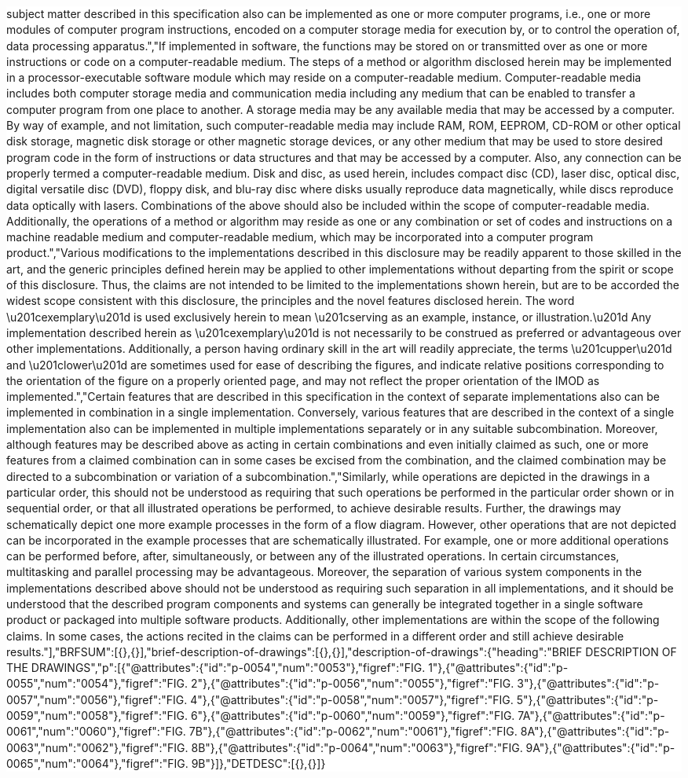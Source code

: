 subject matter described in this specification also can be implemented as one or more computer programs, i.e., one or more modules of computer program instructions, encoded on a computer storage media for execution by, or to control the operation of, data processing apparatus.","If implemented in software, the functions may be stored on or transmitted over as one or more instructions or code on a computer-readable medium. The steps of a method or algorithm disclosed herein may be implemented in a processor-executable software module which may reside on a computer-readable medium. Computer-readable media includes both computer storage media and communication media including any medium that can be enabled to transfer a computer program from one place to another. A storage media may be any available media that may be accessed by a computer. By way of example, and not limitation, such computer-readable media may include RAM, ROM, EEPROM, CD-ROM or other optical disk storage, magnetic disk storage or other magnetic storage devices, or any other medium that may be used to store desired program code in the form of instructions or data structures and that may be accessed by a computer. Also, any connection can be properly termed a computer-readable medium. Disk and disc, as used herein, includes compact disc (CD), laser disc, optical disc, digital versatile disc (DVD), floppy disk, and blu-ray disc where disks usually reproduce data magnetically, while discs reproduce data optically with lasers. Combinations of the above should also be included within the scope of computer-readable media. Additionally, the operations of a method or algorithm may reside as one or any combination or set of codes and instructions on a machine readable medium and computer-readable medium, which may be incorporated into a computer program product.","Various modifications to the implementations described in this disclosure may be readily apparent to those skilled in the art, and the generic principles defined herein may be applied to other implementations without departing from the spirit or scope of this disclosure. Thus, the claims are not intended to be limited to the implementations shown herein, but are to be accorded the widest scope consistent with this disclosure, the principles and the novel features disclosed herein. The word \u201cexemplary\u201d is used exclusively herein to mean \u201cserving as an example, instance, or illustration.\u201d Any implementation described herein as \u201cexemplary\u201d is not necessarily to be construed as preferred or advantageous over other implementations. Additionally, a person having ordinary skill in the art will readily appreciate, the terms \u201cupper\u201d and \u201clower\u201d are sometimes used for ease of describing the figures, and indicate relative positions corresponding to the orientation of the figure on a properly oriented page, and may not reflect the proper orientation of the IMOD as implemented.","Certain features that are described in this specification in the context of separate implementations also can be implemented in combination in a single implementation. Conversely, various features that are described in the context of a single implementation also can be implemented in multiple implementations separately or in any suitable subcombination. Moreover, although features may be described above as acting in certain combinations and even initially claimed as such, one or more features from a claimed combination can in some cases be excised from the combination, and the claimed combination may be directed to a subcombination or variation of a subcombination.","Similarly, while operations are depicted in the drawings in a particular order, this should not be understood as requiring that such operations be performed in the particular order shown or in sequential order, or that all illustrated operations be performed, to achieve desirable results. Further, the drawings may schematically depict one more example processes in the form of a flow diagram. However, other operations that are not depicted can be incorporated in the example processes that are schematically illustrated. For example, one or more additional operations can be performed before, after, simultaneously, or between any of the illustrated operations. In certain circumstances, multitasking and parallel processing may be advantageous. Moreover, the separation of various system components in the implementations described above should not be understood as requiring such separation in all implementations, and it should be understood that the described program components and systems can generally be integrated together in a single software product or packaged into multiple software products. Additionally, other implementations are within the scope of the following claims. In some cases, the actions recited in the claims can be performed in a different order and still achieve desirable results."],"BRFSUM":[{},{}],"brief-description-of-drawings":[{},{}],"description-of-drawings":{"heading":"BRIEF DESCRIPTION OF THE DRAWINGS","p":[{"@attributes":{"id":"p-0054","num":"0053"},"figref":"FIG. 1"},{"@attributes":{"id":"p-0055","num":"0054"},"figref":"FIG. 2"},{"@attributes":{"id":"p-0056","num":"0055"},"figref":"FIG. 3"},{"@attributes":{"id":"p-0057","num":"0056"},"figref":"FIG. 4"},{"@attributes":{"id":"p-0058","num":"0057"},"figref":"FIG. 5"},{"@attributes":{"id":"p-0059","num":"0058"},"figref":"FIG. 6"},{"@attributes":{"id":"p-0060","num":"0059"},"figref":"FIG. 7A"},{"@attributes":{"id":"p-0061","num":"0060"},"figref":"FIG. 7B"},{"@attributes":{"id":"p-0062","num":"0061"},"figref":"FIG. 8A"},{"@attributes":{"id":"p-0063","num":"0062"},"figref":"FIG. 8B"},{"@attributes":{"id":"p-0064","num":"0063"},"figref":"FIG. 9A"},{"@attributes":{"id":"p-0065","num":"0064"},"figref":"FIG. 9B"}]},"DETDESC":[{},{}]}
